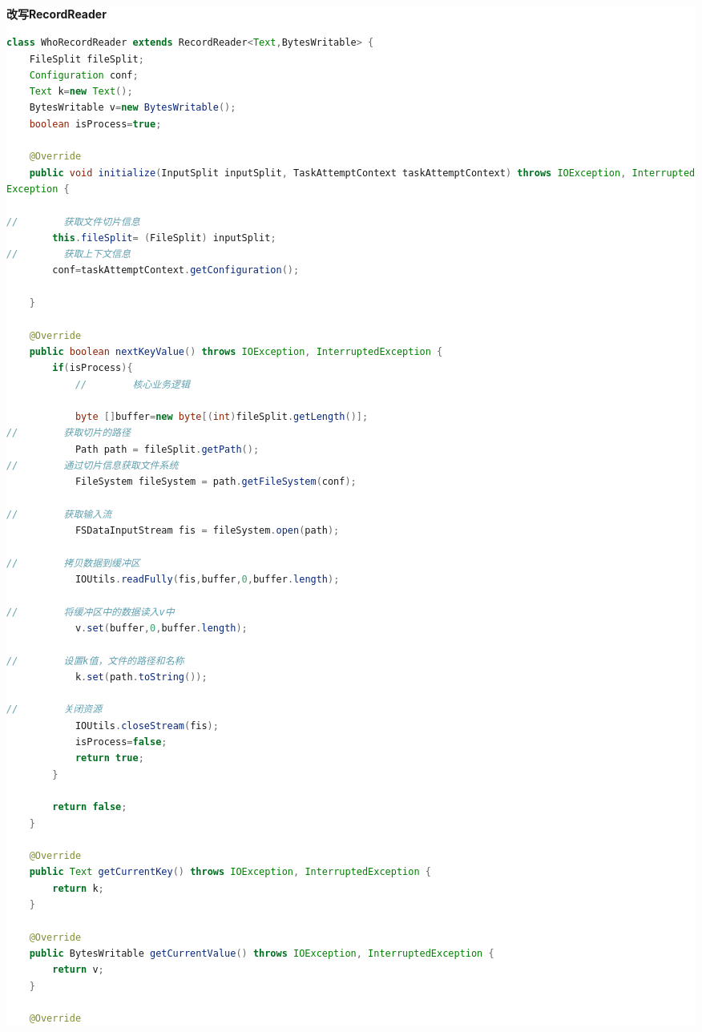 **改写RecordReader**

~~~ java
class WhoRecordReader extends RecordReader<Text,BytesWritable> {
    FileSplit fileSplit;
    Configuration conf;
    Text k=new Text();
    BytesWritable v=new BytesWritable();
    boolean isProcess=true;

    @Override
    public void initialize(InputSplit inputSplit, TaskAttemptContext taskAttemptContext) throws IOException, InterruptedException {

//        获取文件切片信息
        this.fileSplit= (FileSplit) inputSplit;
//        获取上下文信息
        conf=taskAttemptContext.getConfiguration();

    }

    @Override
    public boolean nextKeyValue() throws IOException, InterruptedException {
        if(isProcess){
            //        核心业务逻辑

            byte []buffer=new byte[(int)fileSplit.getLength()];
//        获取切片的路径
            Path path = fileSplit.getPath();
//        通过切片信息获取文件系统
            FileSystem fileSystem = path.getFileSystem(conf);

//        获取输入流
            FSDataInputStream fis = fileSystem.open(path);

//        拷贝数据到缓冲区
            IOUtils.readFully(fis,buffer,0,buffer.length);

//        将缓冲区中的数据读入v中
            v.set(buffer,0,buffer.length);

//        设置k值，文件的路径和名称
            k.set(path.toString());

//        关闭资源
            IOUtils.closeStream(fis);
            isProcess=false;
            return true;
        }

        return false;
    }

    @Override
    public Text getCurrentKey() throws IOException, InterruptedException {
        return k;
    }

    @Override
    public BytesWritable getCurrentValue() throws IOException, InterruptedException {
        return v;
    }

    @Override
~~~
